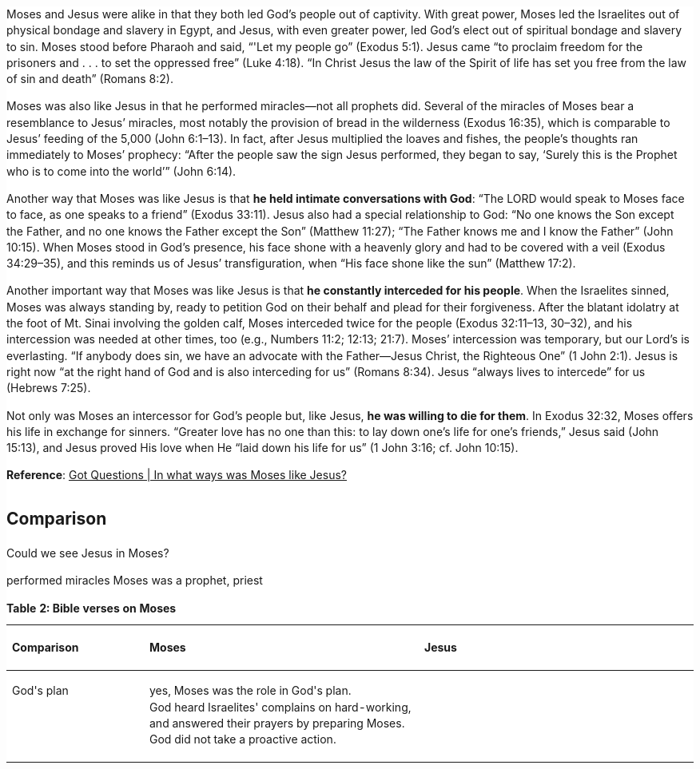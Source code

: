 Moses and Jesus were alike in that they both led God’s people out of captivity. With great power, Moses led the Israelites out of physical bondage and slavery in Egypt, and Jesus, with even greater power, led God’s elect out of spiritual bondage and slavery to sin. Moses stood before Pharaoh and said, “'Let my people go” (Exodus 5:1). Jesus came “to proclaim freedom for the prisoners and . . . to set the oppressed free” (Luke 4:18). “In Christ Jesus the law of the Spirit of life has set you free from the law of sin and death” (Romans 8:2).

Moses was also like Jesus in that he performed miracles—not all prophets did. Several of the miracles of Moses bear a resemblance to Jesus’ miracles, most notably the provision of bread in the wilderness (Exodus 16:35), which is comparable to Jesus’ feeding of the 5,000 (John 6:1–13). In fact, after Jesus multiplied the loaves and fishes, the people’s thoughts ran immediately to Moses’ prophecy: “After the people saw the sign Jesus performed, they began to say, ‘Surely this is the Prophet who is to come into the world’” (John 6:14).

Another way that Moses was like Jesus is that <b>he held intimate conversations with God</b>: “The LORD would speak to Moses face to face, as one speaks to a friend” (Exodus 33:11). Jesus also had a special relationship to God: “No one knows the Son except the Father, and no one knows the Father except the Son” (Matthew 11:27); “The Father knows me and I know the Father” (John 10:15). When Moses stood in God’s presence, his face shone with a heavenly glory and had to be covered with a veil (Exodus 34:29–35), and this reminds us of Jesus’ transfiguration, when “His face shone like the sun” (Matthew 17:2).

Another important way that Moses was like Jesus is that <b>he constantly interceded for his people</b>. When the Israelites sinned, Moses was always standing by, ready to petition God on their behalf and plead for their forgiveness. After the blatant idolatry at the foot of Mt. Sinai involving the golden calf, Moses interceded twice for the people (Exodus 32:11–13, 30–32), and his intercession was needed at other times, too (e.g., Numbers 11:2; 12:13; 21:7). Moses’ intercession was temporary, but our Lord’s is everlasting. “If anybody does sin, we have an advocate with the Father—Jesus Christ, the Righteous One” (1 John 2:1). Jesus is right now “at the right hand of God and is also interceding for us” (Romans 8:34). Jesus “always lives to intercede” for us (Hebrews 7:25).

Not only was Moses an intercessor for God’s people but, like Jesus, <b>he was willing to die for them</b>. In Exodus 32:32, Moses offers his life in exchange for sinners. “Greater love has no one than this: to lay down one’s life for one’s friends,” Jesus said (John 15:13), and Jesus proved His love when He “laid down his life for us” (1 John 3:16; cf. John 10:15).

<b>Reference</b>: <a href = "https://www.gotquestions.org/Moses-and-Jesus.html" target="_blank" rel="noopener noreferrer">Got Questions | In what ways was Moses like Jesus?</a>




<h2 id = "header_4">Comparison</h2>
Could we see Jesus in Moses?

performed miracles
Moses was a prophet, priest

<table>
  <caption style="text-align:left", align = "top"><b>Table 2: Bible verses on Moses</b></caption>
  <colgroup>
    <col style="width: 20%" /><col style="width: 40%" /><col style="width: 40%" />
  </colgroup>
  <thead style="text-align:left">
    <tr>
      <th><p>Comparison</p></th>
      <th><p>Moses</p></th>
      <th><p>Jesus</p></th>
    </tr>
  </thead>
  <tbody>
    <tr>
      <td><p>
God's plan
</p></td>
      <td><p>
yes, Moses was the role in God's plan. <br> God heard Israelites' complains on hard-working, and answered their prayers by preparing Moses.  God did not take a proactive action.